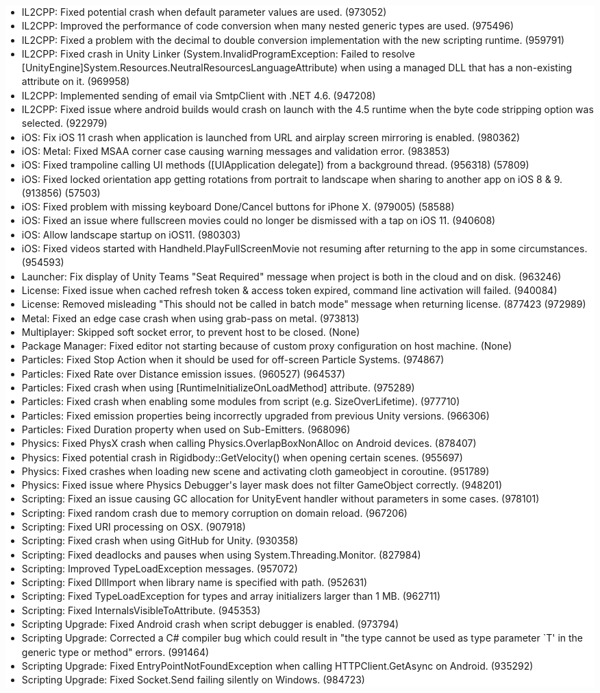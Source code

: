 *   IL2CPP: Fixed potential crash when default parameter values are used. (973052)
*   IL2CPP: Improved the performance of code conversion when many nested generic types are used. (975496)
*   IL2CPP: Fixed a problem with the decimal to double conversion implementation with the new scripting runtime. (959791)
*   IL2CPP: Fixed crash in Unity Linker (System.InvalidProgramException: Failed to resolve \[UnityEngine\]System.Resources.NeutralResourcesLanguageAttribute) when using a managed DLL that has a non-existing attribute on it. (969958)
*   IL2CPP: Implemented sending of email via SmtpClient with .NET 4.6. (947208)
*   IL2CPP: Fixed issue where android builds would crash on launch with the 4.5 runtime when the byte code stripping option was selected. (922979)
*   iOS: Fix iOS 11 crash when application is launched from URL and airplay screen mirroring is enabled. (980362)
*   iOS: Metal: Fixed MSAA corner case causing warning messages and validation error. (983853)
*   iOS: Fixed trampoline calling UI methods (\[UIApplication delegate\]) from a background thread. (956318) (57809)
*   iOS: Fixed locked orientation app getting rotations from portrait to landscape when sharing to another app on iOS 8 & 9. (913856) (57503)
*   iOS: Fixed problem with missing keyboard Done/Cancel buttons for iPhone X. (979005) (58588)
*   iOS: Fixed an issue where fullscreen movies could no longer be dismissed with a tap on iOS 11. (940608)
*   iOS: Allow landscape startup on iOS11. (980303)
*   iOS: Fixed videos started with Handheld.PlayFullScreenMovie not resuming after returning to the app in some circumstances. (954593)
*   Launcher: Fix display of Unity Teams "Seat Required" message when project is both in the cloud and on disk. (963246)
*   License: Fixed issue when cached refresh token & access token expired, command line activation will failed. (940084)
*   License: Removed misleading "This should not be called in batch mode" message when returning license. (877423 (972989)
*   Metal: Fixed an edge case crash when using grab-pass on metal. (973813)
*   Multiplayer: Skipped soft socket error, to prevent host to be closed. (None)
*   Package Manager: Fixed editor not starting because of custom proxy configuration on host machine. (None)
*   Particles: Fixed Stop Action when it should be used for off-screen Particle Systems. (974867)
*   Particles: Fixed Rate over Distance emission issues. (960527) (964537)
*   Particles: Fixed crash when using \[RuntimeInitializeOnLoadMethod\] attribute. (975289)
*   Particles: Fixed crash when enabling some modules from script (e.g. SizeOverLifetime). (977710)
*   Particles: Fixed emission properties being incorrectly upgraded from previous Unity versions. (966306)
*   Particles: Fixed Duration property when used on Sub-Emitters. (968096)
*   Physics: Fixed PhysX crash when calling Physics.OverlapBoxNonAlloc on Android devices. (878407)
*   Physics: Fixed potential crash in Rigidbody::GetVelocity() when opening certain scenes. (955697)
*   Physics: Fixed crashes when loading new scene and activating cloth gameobject in coroutine. (951789)
*   Physics: Fixed issue where Physics Debugger's layer mask does not filter GameObject correctly. (948201)
*   Scripting: Fixed an issue causing GC allocation for UnityEvent handler without parameters in some cases. (978101)
*   Scripting: Fixed random crash due to memory corruption on domain reload. (967206)
*   Scripting: Fixed URI processing on OSX. (907918)
*   Scripting: Fixed crash when using GitHub for Unity. (930358)
*   Scripting: Fixed deadlocks and pauses when using System.Threading.Monitor. (827984)
*   Scripting: Improved TypeLoadException messages. (957072)
*   Scripting: Fixed DllImport when library name is specified with path. (952631)
*   Scripting: Fixed TypeLoadException for types and array initializers larger than 1 MB. (962711)
*   Scripting: Fixed InternalsVisibleToAttribute. (945353)
*   Scripting Upgrade: Fixed Android crash when script debugger is enabled. (973794)
*   Scripting Upgrade: Corrected a C# compiler bug which could result in "the type cannot be used as type parameter \`T' in the generic type or method" errors. (991464)
*   Scripting Upgrade: Fixed EntryPointNotFoundException when calling HTTPClient.GetAsync on Android. (935292)
*   Scripting Upgrade: Fixed Socket.Send failing silently on Windows. (984723)